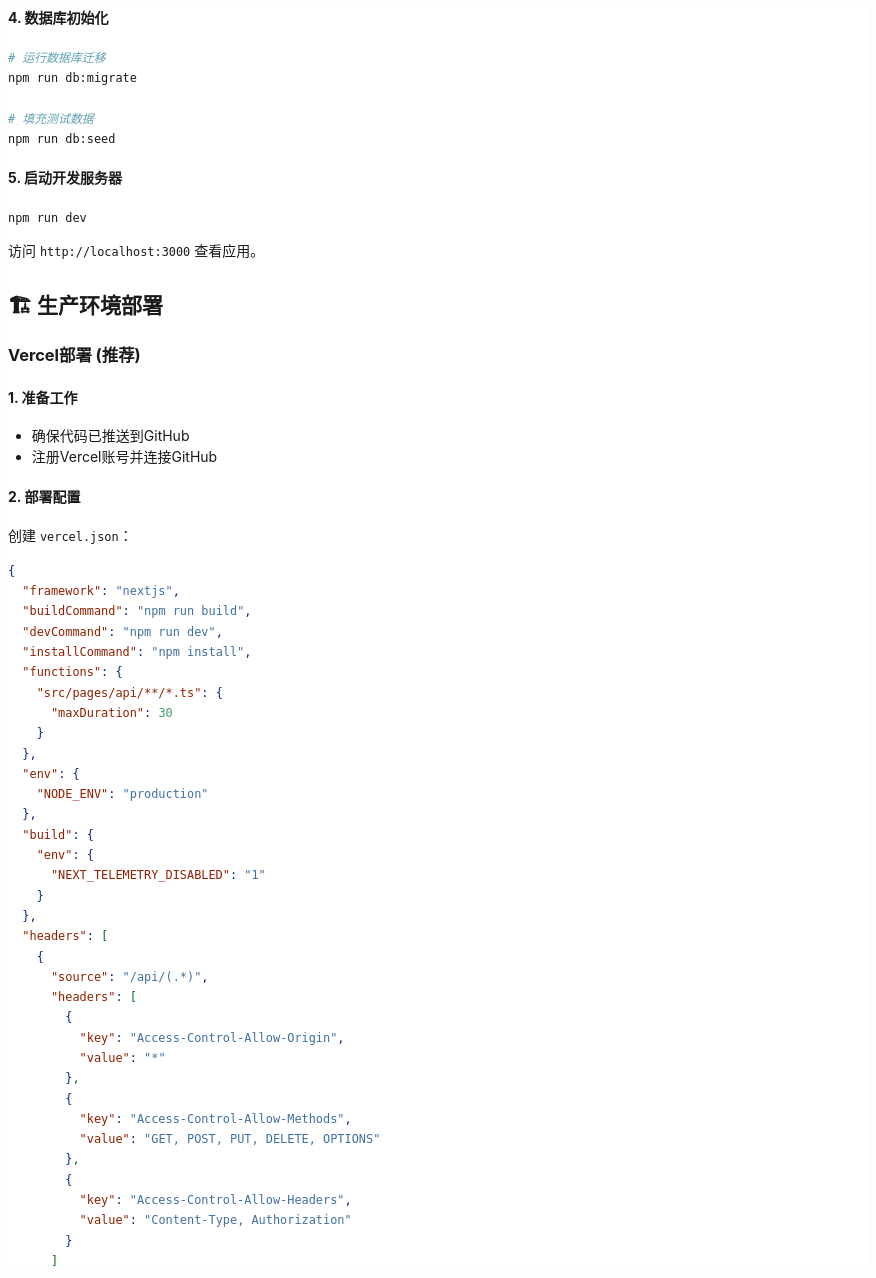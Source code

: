 ```env
```

#### 4. 数据库初始化
```bash
# 运行数据库迁移
npm run db:migrate

# 填充测试数据
npm run db:seed
```

#### 5. 启动开发服务器
```bash
npm run dev
```

访问 `http://localhost:3000` 查看应用。

## 🏗️ 生产环境部署

### Vercel部署 (推荐)

#### 1. 准备工作
- 确保代码已推送到GitHub
- 注册Vercel账号并连接GitHub

#### 2. 部署配置
创建 `vercel.json`：
```json
{
  "framework": "nextjs",
  "buildCommand": "npm run build",
  "devCommand": "npm run dev",
  "installCommand": "npm install",
  "functions": {
    "src/pages/api/**/*.ts": {
      "maxDuration": 30
    }
  },
  "env": {
    "NODE_ENV": "production"
  },
  "build": {
    "env": {
      "NEXT_TELEMETRY_DISABLED": "1"
    }
  },
  "headers": [
    {
      "source": "/api/(.*)",
      "headers": [
        {
          "key": "Access-Control-Allow-Origin",
          "value": "*"
        },
        {
          "key": "Access-Control-Allow-Methods",
          "value": "GET, POST, PUT, DELETE, OPTIONS"
        },
        {
          "key": "Access-Control-Allow-Headers",
          "value": "Content-Type, Authorization"
        }
      ]
```